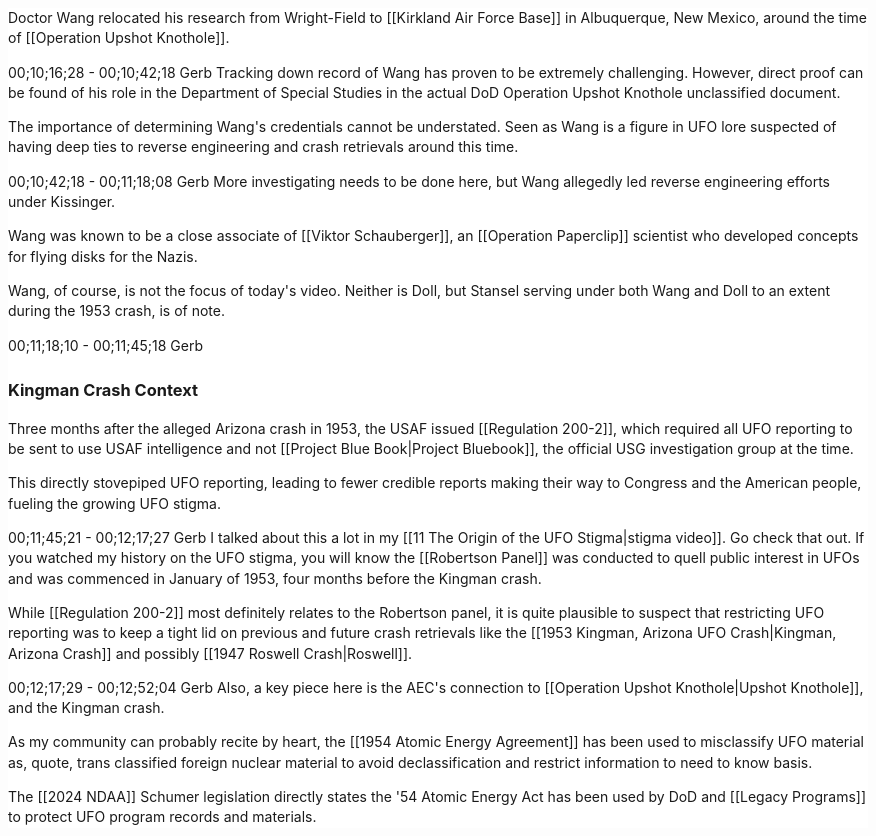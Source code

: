 Doctor Wang relocated his research from Wright-Field to [[Kirkland Air Force Base]] in Albuquerque, New Mexico, around the time of [[Operation Upshot Knothole]].

00;10;16;28 - 00;10;42;18
Gerb
Tracking down record of Wang has proven to be extremely challenging. However, direct proof can be found of his role in the Department of Special Studies in the actual DoD Operation Upshot Knothole unclassified document. 

The importance of determining Wang's credentials cannot be understated. Seen as Wang is a figure in UFO lore suspected of having deep ties to reverse engineering and crash retrievals around this time.

00;10;42;18 - 00;11;18;08
Gerb
More investigating needs to be done here, but Wang allegedly led reverse engineering efforts under Kissinger. 
 
Wang was known to be a close associate of [[Viktor Schauberger]], an [[Operation Paperclip]] scientist who developed concepts for flying disks for the Nazis. 
 
Wang, of course, is not the focus of today's video. Neither is Doll, but Stansel serving under both Wang and Doll to an extent during the 1953 crash, is of note.

00;11;18;10 - 00;11;45;18
Gerb
### Kingman Crash Context
Three months after the alleged Arizona crash in 1953, the USAF issued [[Regulation 200-2]], which required all UFO reporting to be sent to use USAF intelligence and not [[Project Blue Book|Project Bluebook]], the official USG investigation group at the time. 

This directly stovepiped UFO reporting, leading to fewer credible reports making their way to Congress and the American people, fueling the growing UFO stigma.

00;11;45;21 - 00;12;17;27
Gerb
I talked about this a lot in my [[11 The Origin of the UFO Stigma|stigma video]]. Go check that out. If you watched my history on the UFO stigma, you will know the [[Robertson Panel]] was conducted to quell public interest in UFOs and was commenced in January of 1953, four months before the Kingman crash. 

While [[Regulation 200-2]] most definitely relates to the Robertson panel, it is quite plausible to suspect that restricting UFO reporting was to keep a tight lid on previous and future crash retrievals like the [[1953 Kingman, Arizona UFO Crash|Kingman, Arizona Crash]] and possibly [[1947 Roswell Crash|Roswell]].

00;12;17;29 - 00;12;52;04
Gerb
Also, a key piece here is the AEC's connection to [[Operation Upshot Knothole|Upshot Knothole]], and the Kingman crash. 

As my community can probably recite by heart, the [[1954 Atomic Energy Agreement]] has been used to misclassify UFO material as, quote, trans classified foreign nuclear material to avoid declassification and restrict information to need to know basis. 

The [[2024 NDAA]] Schumer legislation directly states the '54 Atomic Energy Act has been used by DoD and [[Legacy Programs]] to protect UFO program records and materials.
